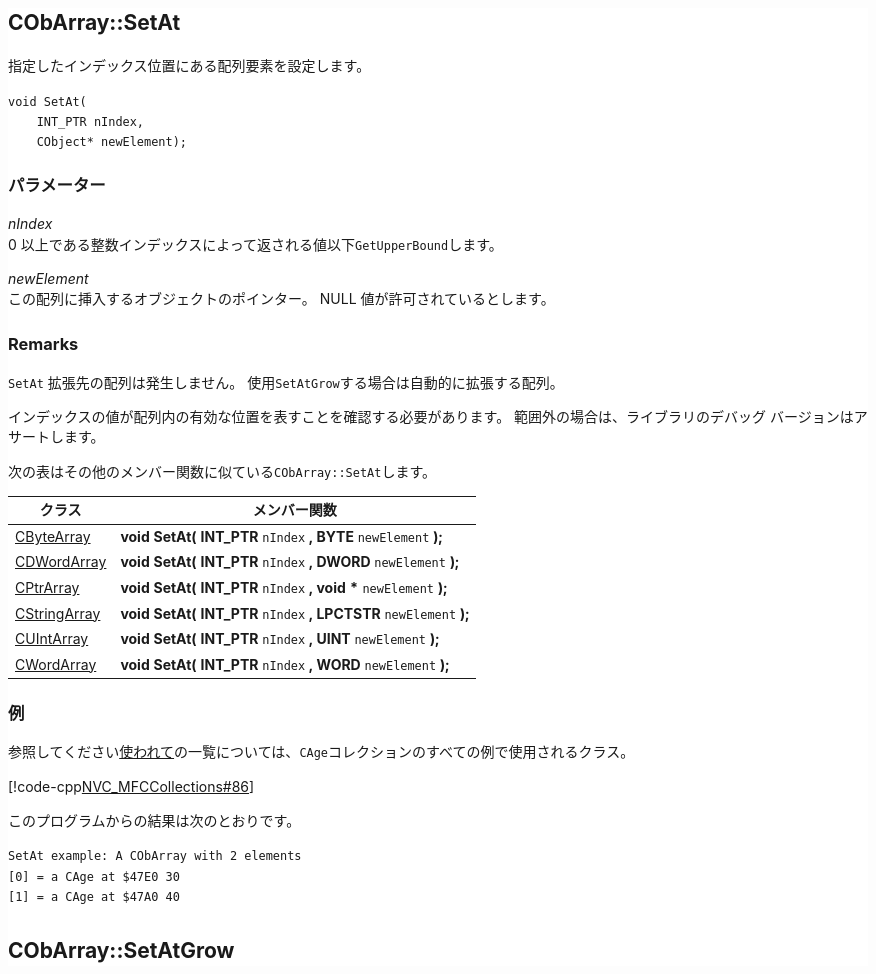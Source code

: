 ##  <a name="setat"></a>  CObArray::SetAt

指定したインデックス位置にある配列要素を設定します。

```
void SetAt(
    INT_PTR nIndex,
    CObject* newElement);
```

### <a name="parameters"></a>パラメーター

*nIndex*<br/>
0 以上である整数インデックスによって返される値以下`GetUpperBound`します。

*newElement*<br/>
この配列に挿入するオブジェクトのポインター。 NULL 値が許可されているとします。

### <a name="remarks"></a>Remarks

`SetAt` 拡張先の配列は発生しません。 使用`SetAtGrow`する場合は自動的に拡張する配列。

インデックスの値が配列内の有効な位置を表すことを確認する必要があります。 範囲外の場合は、ライブラリのデバッグ バージョンはアサートします。

次の表はその他のメンバー関数に似ている`CObArray::SetAt`します。

|クラス|メンバー関数|
|-----------|---------------------|
|[CByteArray](../../mfc/reference/cbytearray-class.md)|**void SetAt( INT_PTR** `nIndex` **, BYTE** `newElement` **);**|
|[CDWordArray](../../mfc/reference/cdwordarray-class.md)|**void SetAt( INT_PTR** `nIndex` **, DWORD** `newElement` **);**|
|[CPtrArray](../../mfc/reference/cptrarray-class.md)|**void SetAt( INT_PTR** `nIndex` **, void** <strong>\*</strong> `newElement` **);**|
|[CStringArray](../../mfc/reference/cstringarray-class.md)|**void SetAt( INT_PTR** `nIndex` **, LPCTSTR** `newElement` **);**|
|[CUIntArray](../../mfc/reference/cuintarray-class.md)|**void SetAt( INT_PTR** `nIndex` **, UINT** `newElement` **);**|
|[CWordArray](../../mfc/reference/cwordarray-class.md)|**void SetAt( INT_PTR** `nIndex` **, WORD** `newElement` **);**|

### <a name="example"></a>例

  参照してください[使われて](../../mfc/reference/coblist-class.md#coblist)の一覧については、`CAge`コレクションのすべての例で使用されるクラス。

[!code-cpp[NVC_MFCCollections#86](../../mfc/codesnippet/cpp/cobarray-class_14.cpp)]

このプログラムからの結果は次のとおりです。

```Output
SetAt example: A CObArray with 2 elements
[0] = a CAge at $47E0 30
[1] = a CAge at $47A0 40
```

##  <a name="setatgrow"></a>  CObArray::SetAtGrow
